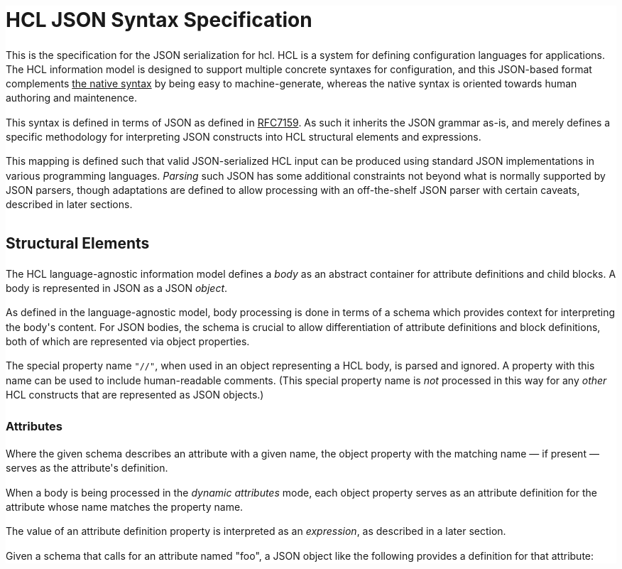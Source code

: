 # HCL JSON Syntax Specification

This is the specification for the JSON serialization for hcl. HCL is a system
for defining configuration languages for applications. The HCL information
model is designed to support multiple concrete syntaxes for configuration,
and this JSON-based format complements [the native syntax](../hclsyntax/spec.md)
by being easy to machine-generate, whereas the native syntax is oriented
towards human authoring and maintenence.

This syntax is defined in terms of JSON as defined in
[RFC7159](https://tools.ietf.org/html/rfc7159). As such it inherits the JSON
grammar as-is, and merely defines a specific methodology for interpreting
JSON constructs into HCL structural elements and expressions.

This mapping is defined such that valid JSON-serialized HCL input can be
produced using standard JSON implementations in various programming languages.
_Parsing_ such JSON has some additional constraints not beyond what is normally
supported by JSON parsers, though adaptations are defined to allow processing
with an off-the-shelf JSON parser with certain caveats, described in later
sections.

## Structural Elements

The HCL language-agnostic information model defines a _body_ as an abstract
container for attribute definitions and child blocks. A body is represented
in JSON as a JSON _object_.

As defined in the language-agnostic model, body processing is done in terms
of a schema which provides context for interpreting the body's content. For
JSON bodies, the schema is crucial to allow differentiation of attribute
definitions and block definitions, both of which are represented via object
properties.

The special property name `"//"`, when used in an object representing a HCL
body, is parsed and ignored. A property with this name can be used to
include human-readable comments. (This special property name is _not_
processed in this way for any _other_ HCL constructs that are represented as
JSON objects.)

### Attributes

Where the given schema describes an attribute with a given name, the object
property with the matching name — if present — serves as the attribute's
definition.

When a body is being processed in the _dynamic attributes_ mode, each object
property serves as an attribute definition for the attribute whose name
matches the property name.

The value of an attribute definition property is interpreted as an _expression_,
as described in a later section.

Given a schema that calls for an attribute named "foo", a JSON object like
the following provides a definition for that attribute:
